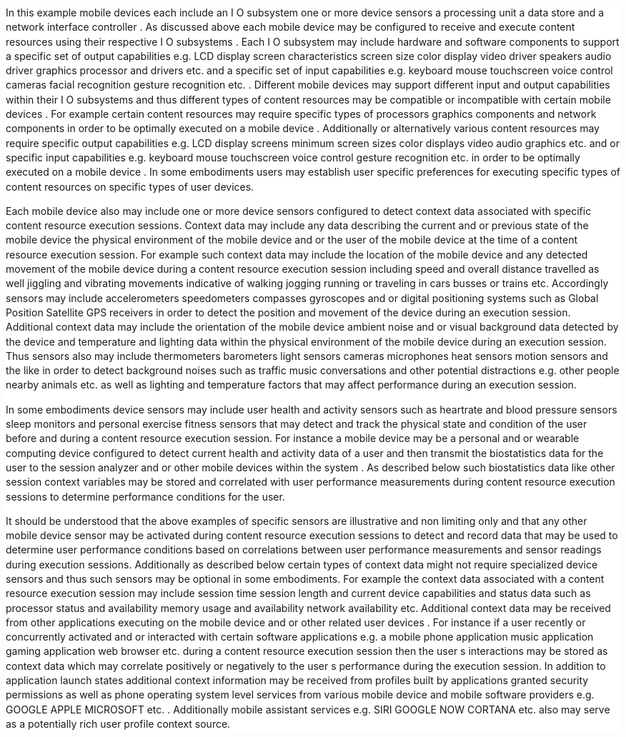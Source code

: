 In this example mobile devices each include an I O subsystem one or more device sensors a processing unit a data store and a network interface controller . As discussed above each mobile device may be configured to receive and execute content resources using their respective I O subsystems . Each I O subsystem may include hardware and software components to support a specific set of output capabilities e.g. LCD display screen characteristics screen size color display video driver speakers audio driver graphics processor and drivers etc. and a specific set of input capabilities e.g. keyboard mouse touchscreen voice control cameras facial recognition gesture recognition etc. . Different mobile devices may support different input and output capabilities within their I O subsystems and thus different types of content resources may be compatible or incompatible with certain mobile devices . For example certain content resources may require specific types of processors graphics components and network components in order to be optimally executed on a mobile device . Additionally or alternatively various content resources may require specific output capabilities e.g. LCD display screens minimum screen sizes color displays video audio graphics etc. and or specific input capabilities e.g. keyboard mouse touchscreen voice control gesture recognition etc. in order to be optimally executed on a mobile device . In some embodiments users may establish user specific preferences for executing specific types of content resources on specific types of user devices.

Each mobile device also may include one or more device sensors configured to detect context data associated with specific content resource execution sessions. Context data may include any data describing the current and or previous state of the mobile device the physical environment of the mobile device and or the user of the mobile device at the time of a content resource execution session. For example such context data may include the location of the mobile device and any detected movement of the mobile device during a content resource execution session including speed and overall distance travelled as well jiggling and vibrating movements indicative of walking jogging running or traveling in cars busses or trains etc. Accordingly sensors may include accelerometers speedometers compasses gyroscopes and or digital positioning systems such as Global Position Satellite GPS receivers in order to detect the position and movement of the device during an execution session. Additional context data may include the orientation of the mobile device ambient noise and or visual background data detected by the device and temperature and lighting data within the physical environment of the mobile device during an execution session. Thus sensors also may include thermometers barometers light sensors cameras microphones heat sensors motion sensors and the like in order to detect background noises such as traffic music conversations and other potential distractions e.g. other people nearby animals etc. as well as lighting and temperature factors that may affect performance during an execution session.

In some embodiments device sensors may include user health and activity sensors such as heartrate and blood pressure sensors sleep monitors and personal exercise fitness sensors that may detect and track the physical state and condition of the user before and during a content resource execution session. For instance a mobile device may be a personal and or wearable computing device configured to detect current health and activity data of a user and then transmit the biostatistics data for the user to the session analyzer and or other mobile devices within the system . As described below such biostatistics data like other session context variables may be stored and correlated with user performance measurements during content resource execution sessions to determine performance conditions for the user.

It should be understood that the above examples of specific sensors are illustrative and non limiting only and that any other mobile device sensor may be activated during content resource execution sessions to detect and record data that may be used to determine user performance conditions based on correlations between user performance measurements and sensor readings during execution sessions. Additionally as described below certain types of context data might not require specialized device sensors and thus such sensors may be optional in some embodiments. For example the context data associated with a content resource execution session may include session time session length and current device capabilities and status data such as processor status and availability memory usage and availability network availability etc. Additional context data may be received from other applications executing on the mobile device and or other related user devices . For instance if a user recently or concurrently activated and or interacted with certain software applications e.g. a mobile phone application music application gaming application web browser etc. during a content resource execution session then the user s interactions may be stored as context data which may correlate positively or negatively to the user s performance during the execution session. In addition to application launch states additional context information may be received from profiles built by applications granted security permissions as well as phone operating system level services from various mobile device and mobile software providers e.g. GOOGLE APPLE MICROSOFT etc. . Additionally mobile assistant services e.g. SIRI GOOGLE NOW CORTANA etc. also may serve as a potentially rich user profile context source.
